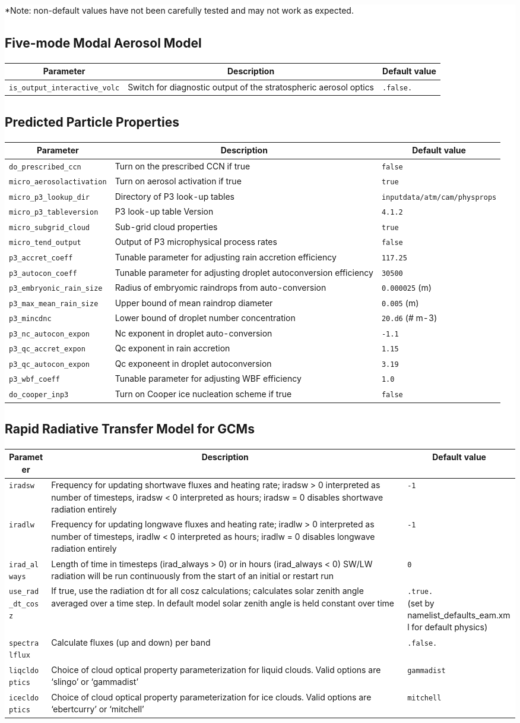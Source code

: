 *Note: non-default values have not been carefully tested and may not work as expected.

## Five-mode Modal Aerosol Model

| Parameter                       | Description                                                                         | Default value               |
| ------------------------------- | ----------------------------------------------------------------------------------- | --------------------------- |
| `is_output_interactive_volc`    | Switch for diagnostic output of the stratospheric aerosol optics | `.false.`  |

## Predicted Particle Properties

| Parameter                 | Description                                                       | Default value          |
| ------------------------- | ----------------------------------------------------------------- | ---------------------- |
| `do_prescribed_ccn`       | Turn on the prescribed CCN if true                                | `false`                |
| `micro_aerosolactivation` | Turn on aerosol activation if true                                | `true`                 |
| `micro_p3_lookup_dir`     | Directory of P3 look-up tables                                    | `inputdata/atm/cam/physprops` |
| `micro_p3_tableversion`   | P3 look-up table Version                                          | `4.1.2`                |
| `micro_subgrid_cloud`     | Sub-grid cloud properties                                         | `true`                 |
| `micro_tend_output`       | Output of P3 microphysical process rates                          | `false`                |
| `p3_accret_coeff`         | Tunable parameter for adjusting rain accretion efficiency         | `117.25`               |
| `p3_autocon_coeff`        | Tunable parameter for adjusting droplet autoconversion efficiency | `30500`                |
| `p3_embryonic_rain_size`  | Radius of embryomic raindrops from auto-conversion                | `0.000025` (m)         |
| `p3_max_mean_rain_size`   | Upper bound of mean raindrop diameter                             | `0.005` (m)            |
| `p3_mincdnc`              | Lower bound of droplet number concentration                       | `20.d6` (# m-3)        |
| `p3_nc_autocon_expon`     | Nc exponent in droplet auto-conversion                            | `-1.1`                 |
| `p3_qc_accret_expon`      | Qc exponent in rain accretion                                     | `1.15`                 |
| `p3_qc_autocon_expon`     | Qc exponeent in droplet autoconversion                            | `3.19`                 |
| `p3_wbf_coeff`            | Tunable parameter for adjusting WBF efficiency                    | `1.0`                  |
| `do_cooper_inp3`          | Turn on Cooper ice nucleation scheme if true                      | `false`                |

## Rapid Radiative Transfer Model for GCMs

| Parameter                 | Description                                                       | Default value          |
| ------------------------- | ----------------------------------------------------------------- | ---------------------- |
| `iradsw`                  | Frequency for updating shortwave fluxes and heating rate; iradsw > 0 interpreted as number of timesteps, iradsw < 0 interpreted as hours; iradsw = 0 disables shortwave radiation entirely | `-1`                 |
| `iradlw`                  | Frequency for updating longwave fluxes and heating rate; iradlw > 0 interpreted as number of timesteps, iradlw < 0 interpreted as hours; iradlw = 0 disables longwave radiation entirely   | `-1`                 |
| `irad_always`             | Length of time in timesteps (irad_always > 0) or in hours (irad_always < 0) SW/LW radiation will be run continuously from the start of an initial or restart run                           | `0`                  |
| `use_rad_dt_cosz`         | If true, use the radiation dt for all cosz calculations; calculates solar zenith angle averaged over a time step. In default model solar zenith angle is held constant over time           | `.true.`  <br> (set by namelist_defaults_eam.xml for default physics)   |
| `spectralflux`            | Calculate fluxes (up and down) per band                                                                                                                                                    | `.false.`            |
| `liqcldoptics`            | Choice of cloud optical property parameterization for liquid clouds. Valid options are ‘slingo’ or ‘gammadist’                                                                             | `gammadist`          |
| `icecldoptics`            | Choice of cloud optical property parameterization for ice clouds. Valid options are ‘ebertcurry’ or ‘mitchell’                                                                             | `mitchell`           |
